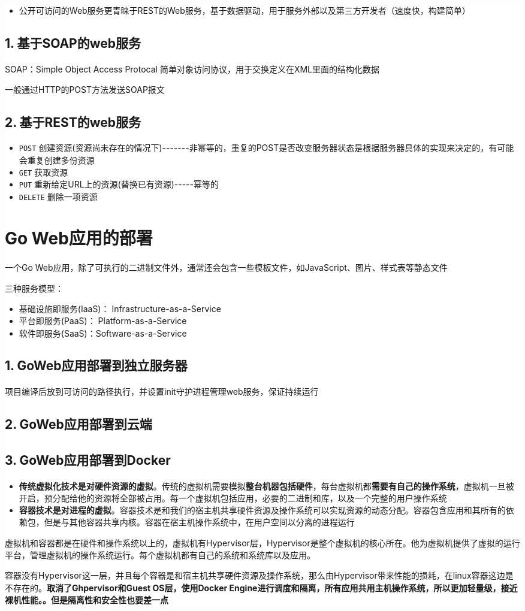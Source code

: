- 公开可访问的Web服务更青睐于REST的Web服务，基于数据驱动，用于服务外部以及第三方开发者（速度快，构建简单）

## 1. 基于SOAP的web服务

SOAP：Simple Object Access Protocal 简单对象访问协议，用于交换定义在XML里面的结构化数据

一般通过HTTP的POST方法发送SOAP报文



## 2. 基于REST的web服务

- `POST` 创建资源(资源尚未存在的情况下)-------非幂等的，重复的POST是否改变服务器状态是根据服务器具体的实现来决定的，有可能会重复创建多份资源
- `GET` 获取资源
- `PUT` 重新给定URL上的资源(替换已有资源)-----幂等的
- `DELETE` 删除一项资源





# Go Web应用的部署

一个Go Web应用，除了可执行的二进制文件外，通常还会包含一些模板文件，如JavaScript、图片、样式表等静态文件

三种服务模型：

-  基础设施即服务(IaaS)： Infrastructure-as-a-Service
- 平台即服务(PaaS)： Platform-as-a-Service
- 软件即服务(SaaS)：Software-as-a-Service

## 1. GoWeb应用部署到独立服务器

项目编译后放到可访问的路径执行，并设置init守护进程管理web服务，保证持续运行



## 2. GoWeb应用部署到云端



## 3. GoWeb应用部署到Docker

- **传统虚拟化技术是对硬件资源的虚拟**。传统的虚拟机需要模拟**整台机器包括硬件**，每台虚拟机都**需要有自己的操作系统**，虚拟机一旦被开启，预分配给他的资源将全部被占用。每一个虚拟机包括应用，必要的二进制和库，以及一个完整的用户操作系统
- **容器技术是对进程的虚拟**。容器技术是和我们的宿主机共享硬件资源及操作系统可以实现资源的动态分配。容器包含应用和其所有的依赖包，但是与其他容器共享内核。容器在宿主机操作系统中，在用户空间以分离的进程运行

虚拟机和容器都是在硬件和操作系统以上的，虚拟机有Hypervisor层，Hypervisor是整个虚拟机的核心所在。他为虚拟机提供了虚拟的运行平台，管理虚拟机的操作系统运行。每个虚拟机都有自己的系统和系统库以及应用。

容器没有Hypervisor这一层，并且每个容器是和宿主机共享硬件资源及操作系统，那么由Hypervisor带来性能的损耗，在linux容器这边是不存在的。**取消了Ghpervisor和Guest OS层，使用Docker Engine进行调度和隔离，所有应用共用主机操作系统，所以更加轻量级，接近裸机性能。。但是隔离性和安全性也要差一点**
